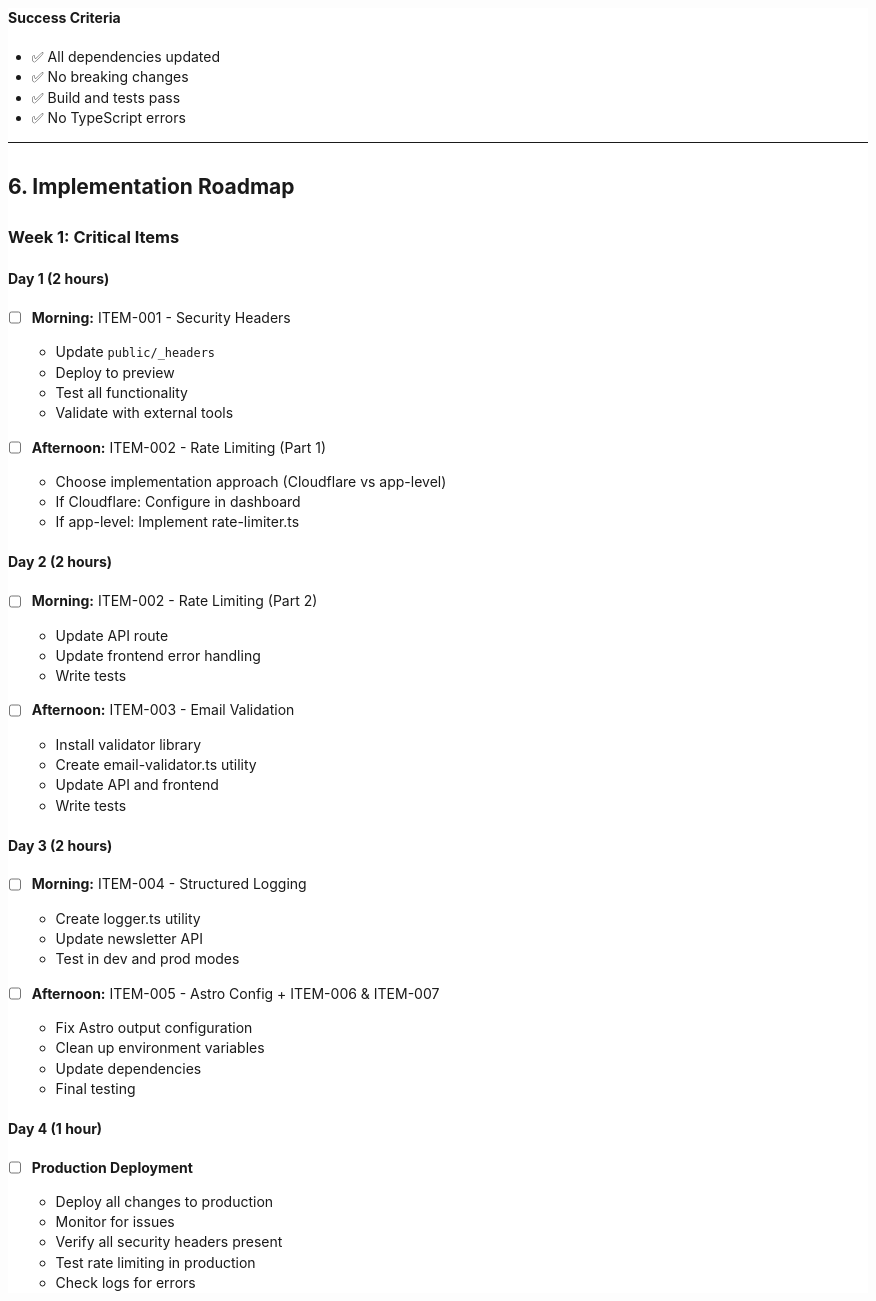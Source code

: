 #### Success Criteria

- ✅ All dependencies updated
- ✅ No breaking changes
- ✅ Build and tests pass
- ✅ No TypeScript errors

---

## 6. Implementation Roadmap

### Week 1: Critical Items

#### Day 1 (2 hours)
- [ ] **Morning:** ITEM-001 - Security Headers
  - Update `public/_headers`
  - Deploy to preview
  - Test all functionality
  - Validate with external tools

- [ ] **Afternoon:** ITEM-002 - Rate Limiting (Part 1)
  - Choose implementation approach (Cloudflare vs app-level)
  - If Cloudflare: Configure in dashboard
  - If app-level: Implement rate-limiter.ts

#### Day 2 (2 hours)
- [ ] **Morning:** ITEM-002 - Rate Limiting (Part 2)
  - Update API route
  - Update frontend error handling
  - Write tests

- [ ] **Afternoon:** ITEM-003 - Email Validation
  - Install validator library
  - Create email-validator.ts utility
  - Update API and frontend
  - Write tests

#### Day 3 (2 hours)
- [ ] **Morning:** ITEM-004 - Structured Logging
  - Create logger.ts utility
  - Update newsletter API
  - Test in dev and prod modes

- [ ] **Afternoon:** ITEM-005 - Astro Config + ITEM-006 & ITEM-007
  - Fix Astro output configuration
  - Clean up environment variables
  - Update dependencies
  - Final testing

#### Day 4 (1 hour)
- [ ] **Production Deployment**
  - Deploy all changes to production
  - Monitor for issues
  - Verify all security headers present
  - Test rate limiting in production
  - Check logs for errors


  [key: string]: unknown;